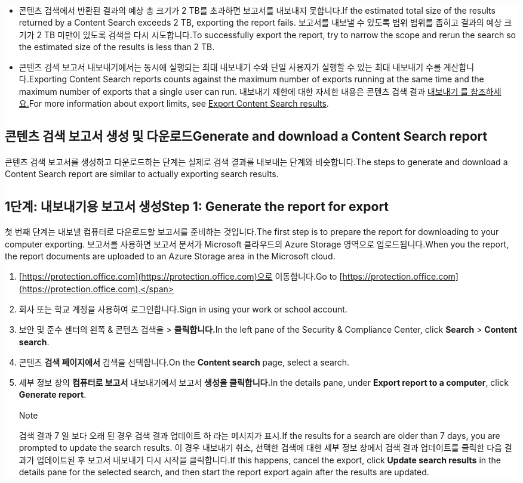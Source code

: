 - <span data-ttu-id="0c36d-127">콘텐츠 검색에서 반환된 결과의 예상 총 크기가 2 TB를 초과하면 보고서를 내보내지 못합니다.</span><span class="sxs-lookup"><span data-stu-id="0c36d-127">If the estimated total size of the results returned by a Content Search exceeds 2 TB, exporting the report fails.</span></span> <span data-ttu-id="0c36d-128">보고서를 내보낼 수 있도록 범위 범위를 좁히고 결과의 예상 크기가 2 TB 미만이 있도록 검색을 다시 시도합니다.</span><span class="sxs-lookup"><span data-stu-id="0c36d-128">To successfully export the report, try to narrow the scope and rerun the search so the estimated size of the results is less than 2 TB.</span></span>

- <span data-ttu-id="0c36d-129">콘텐츠 검색 보고서 내보내기에서는 동시에 실행되는 최대 내보내기 수와 단일 사용자가 실행할 수 있는 최대 내보내기 수를 계산합니다.</span><span class="sxs-lookup"><span data-stu-id="0c36d-129">Exporting Content Search reports counts against the maximum number of exports running at the same time and the maximum number of exports that a single user can run.</span></span> <span data-ttu-id="0c36d-130">내보내기 제한에 대한 자세한 내용은 콘텐츠 검색 결과 [내보내기 를 참조하세요.](export-search-results.md#export-limits)</span><span class="sxs-lookup"><span data-stu-id="0c36d-130">For more information about export limits, see [Export Content Search results](export-search-results.md#export-limits).</span></span>

## <a name="generate-and-download-a-content-search-report"></a><span data-ttu-id="0c36d-131">콘텐츠 검색 보고서 생성 및 다운로드</span><span class="sxs-lookup"><span data-stu-id="0c36d-131">Generate and download a Content Search report</span></span>

<span data-ttu-id="0c36d-132">콘텐츠 검색 보고서를 생성하고 다운로드하는 단계는 실제로 검색 결과를 내보내는 단계와 비슷합니다.</span><span class="sxs-lookup"><span data-stu-id="0c36d-132">The steps to generate and download a Content Search report are similar to actually exporting search results.</span></span>
  
## <a name="step-1-generate-the-report-for-export"></a><span data-ttu-id="0c36d-133">1단계: 내보내기용 보고서 생성</span><span class="sxs-lookup"><span data-stu-id="0c36d-133">Step 1: Generate the report for export</span></span>

<span data-ttu-id="0c36d-134">첫 번째 단계는 내보낼 컴퓨터로 다운로드할 보고서를 준비하는 것입니다.</span><span class="sxs-lookup"><span data-stu-id="0c36d-134">The first step is to prepare the report for downloading to your computer exporting.</span></span> <span data-ttu-id="0c36d-135">보고서를 사용하면 보고서 문서가 Microsoft 클라우드의 Azure Storage 영역으로 업로드됩니다.</span><span class="sxs-lookup"><span data-stu-id="0c36d-135">When you the report, the report documents are uploaded to an Azure Storage area in the Microsoft cloud.</span></span>
  
1. <span data-ttu-id="0c36d-136">[https://protection.office.com](https://protection.office.com)으로 이동합니다.</span><span class="sxs-lookup"><span data-stu-id="0c36d-136">Go to [https://protection.office.com](https://protection.office.com).</span></span>
    
2. <span data-ttu-id="0c36d-137">회사 또는 학교 계정을 사용하여 로그인합니다.</span><span class="sxs-lookup"><span data-stu-id="0c36d-137">Sign in using your work or school account.</span></span>
    
3. <span data-ttu-id="0c36d-138">보안 및 준수 센터의 왼쪽 & 콘텐츠 검색을  \> **클릭합니다.**</span><span class="sxs-lookup"><span data-stu-id="0c36d-138">In the left pane of the Security & Compliance Center, click **Search** \> **Content search**.</span></span>
    
4. <span data-ttu-id="0c36d-139">콘텐츠 **검색 페이지에서** 검색을 선택합니다.</span><span class="sxs-lookup"><span data-stu-id="0c36d-139">On the **Content search** page, select a search.</span></span> 
    
5. <span data-ttu-id="0c36d-140">세부 정보 창의 **컴퓨터로 보고서** 내보내기에서 보고서 **생성을 클릭합니다.**</span><span class="sxs-lookup"><span data-stu-id="0c36d-140">In the details pane, under **Export report to a computer**, click **Generate report**.</span></span>
    
    > [!NOTE]
    > <span data-ttu-id="0c36d-141">검색 결과 7 일 보다 오래 된 경우 검색 결과 업데이트 하 라는 메시지가 표시.</span><span class="sxs-lookup"><span data-stu-id="0c36d-141">If the results for a search are older than 7 days, you are prompted to update the search results.</span></span> <span data-ttu-id="0c36d-142">이 경우 내보내기 취소,  선택한 검색에 대한 세부 정보 창에서 검색 결과 업데이트를 클릭한 다음 결과가 업데이트된 후 보고서 내보내기 다시 시작을 클릭합니다.</span><span class="sxs-lookup"><span data-stu-id="0c36d-142">If this happens, cancel the export, click **Update search results** in the details pane for the selected search, and then start the report export again after the results are updated.</span></span> 
  